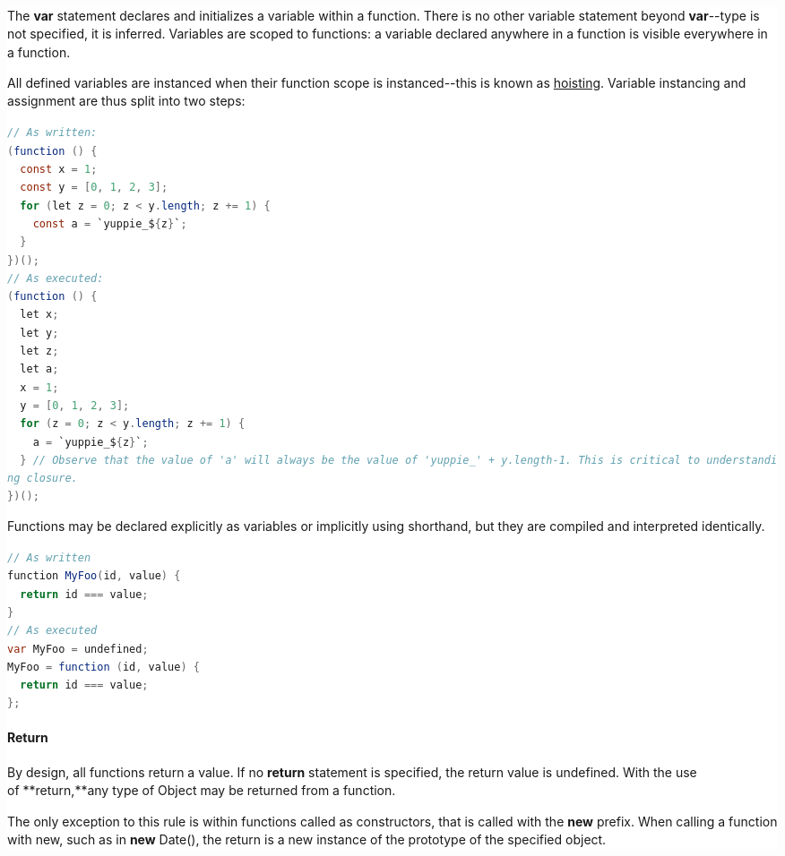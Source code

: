 The **var** statement declares and initializes a variable within a function. There is no other variable statement beyond **var**--type is not specified, it is inferred. Variables are scoped to functions: a variable declared anywhere in a function is visible everywhere in a function.  
  
All defined variables are instanced when their function scope is instanced--this is known as [hoisting](http://www.adequatelygood.com/2010/2/JavaScript-Scoping-and-Hoisting). Variable instancing and assignment are thus split into two steps:  
  
```cs  
// As written:  
(function () {  
  const x = 1;  
  const y = [0, 1, 2, 3];  
  for (let z = 0; z < y.length; z += 1) {  
    const a = `yuppie_${z}`;  
  }  
})();  
// As executed:  
(function () {  
  let x;  
  let y;  
  let z;  
  let a;  
  x = 1;  
  y = [0, 1, 2, 3];  
  for (z = 0; z < y.length; z += 1) {  
    a = `yuppie_${z}`;  
  } // Observe that the value of 'a' will always be the value of 'yuppie_' + y.length-1. This is critical to understanding closure.  
})();  
```  
  
Functions may be declared explicitly as variables or implicitly using shorthand, but they are compiled and interpreted identically.  
  
```cs  
// As written  
function MyFoo(id, value) {  
  return id === value;  
}  
// As executed  
var MyFoo = undefined;  
MyFoo = function (id, value) {  
  return id === value;  
};  
```  
  
#### Return  
  
By design, all functions return a value. If no **return** statement is specified, the return value is undefined. With the use of **return,**any type of Object may be returned from a function.  
  
The only exception to this rule is within functions called as constructors, that is called with the **new** prefix. When calling a function with new, such as in **new** Date(), the return is a new instance of the prototype of the specified object.  
  